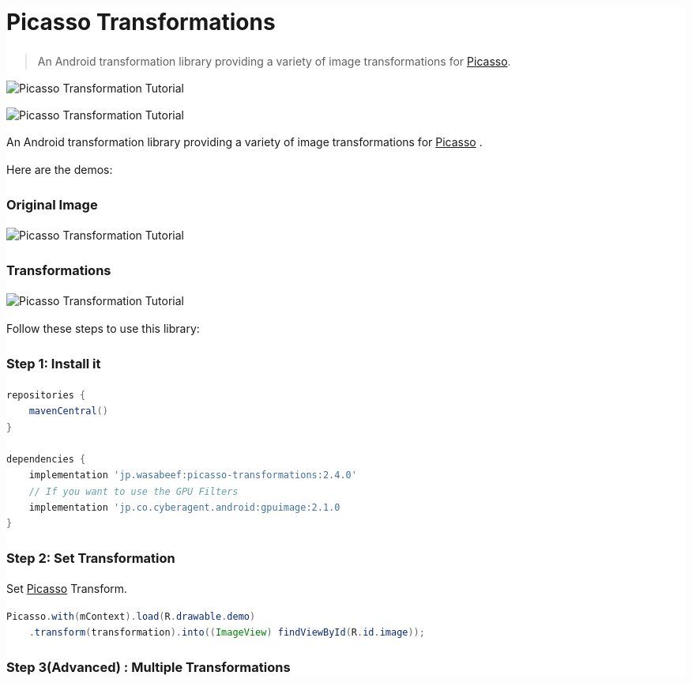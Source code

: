 # Picasso Transformations

>  An Android transformation library providing a variety of image transformations for [Picasso](https://andrpod.camposha.info/en/picasso).

![Picasso Transformation Tutorial](https://camo.githubusercontent.com/9330efc6e55b251db7966bffaec1bd48e3aae79348121f596d541991cfec8858/68747470733a2f2f696d672e736869656c64732e696f2f62616467652f6c6963656e73652d417061636865253230322d626c75652e737667)

![Picasso Transformation Tutorial](https://camo.githubusercontent.com/8f02fb5f53d13fff2072f4f3639169d637664d53132bf145a258626356771acf/68747470733a2f2f6d6176656e2d6261646765732e6865726f6b756170702e636f6d2f6d6176656e2d63656e7472616c2f6a702e77617361626565662f7069636173736f2d7472616e73666f726d6174696f6e732f62616467652e737667)

An Android transformation library providing a variety of image transformations for [Picasso](https://andrpod.camposha.info/en/picasso) .


Here are the demos:

### Original Image

![Picasso Transformation Tutorial](https://github.com/wasabeef/picasso-transformations/raw/main/art/demo-org.jpg)


### Transformations

![Picasso Transformation Tutorial](https://github.com/wasabeef/picasso-transformations/raw/main/art/demo.gif)


Follow these steps to use this library:


### Step 1: Install it

```gradle
repositories {
    mavenCentral()
}

dependencies {
    implementation 'jp.wasabeef:picasso-transformations:2.4.0'
    // If you want to use the GPU Filters
    implementation 'jp.co.cyberagent.android:gpuimage:2.1.0
}
```


### Step 2: Set Transformation

Set [Picasso](https://andrpod.camposha.info/en/picasso)  Transform.

```java
Picasso.with(mContext).load(R.drawable.demo)
    .transform(transformation).into((ImageView) findViewById(R.id.image));
```


### Step 3(Advanced) : Multiple Transformations
